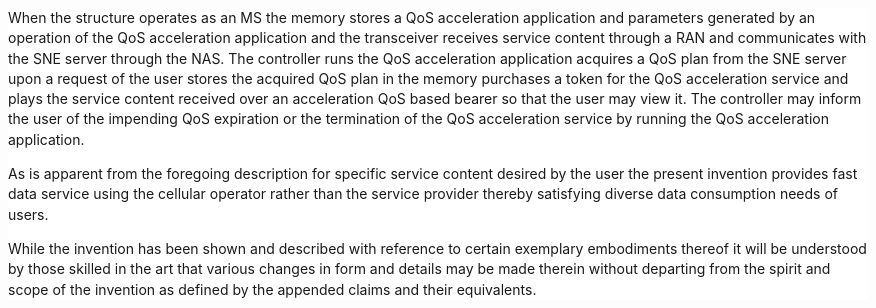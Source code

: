 When the structure operates as an MS the memory stores a QoS acceleration application and parameters generated by an operation of the QoS acceleration application and the transceiver receives service content through a RAN and communicates with the SNE server through the NAS. The controller runs the QoS acceleration application acquires a QoS plan from the SNE server upon a request of the user stores the acquired QoS plan in the memory purchases a token for the QoS acceleration service and plays the service content received over an acceleration QoS based bearer so that the user may view it. The controller may inform the user of the impending QoS expiration or the termination of the QoS acceleration service by running the QoS acceleration application.

As is apparent from the foregoing description for specific service content desired by the user the present invention provides fast data service using the cellular operator rather than the service provider thereby satisfying diverse data consumption needs of users.

While the invention has been shown and described with reference to certain exemplary embodiments thereof it will be understood by those skilled in the art that various changes in form and details may be made therein without departing from the spirit and scope of the invention as defined by the appended claims and their equivalents.

